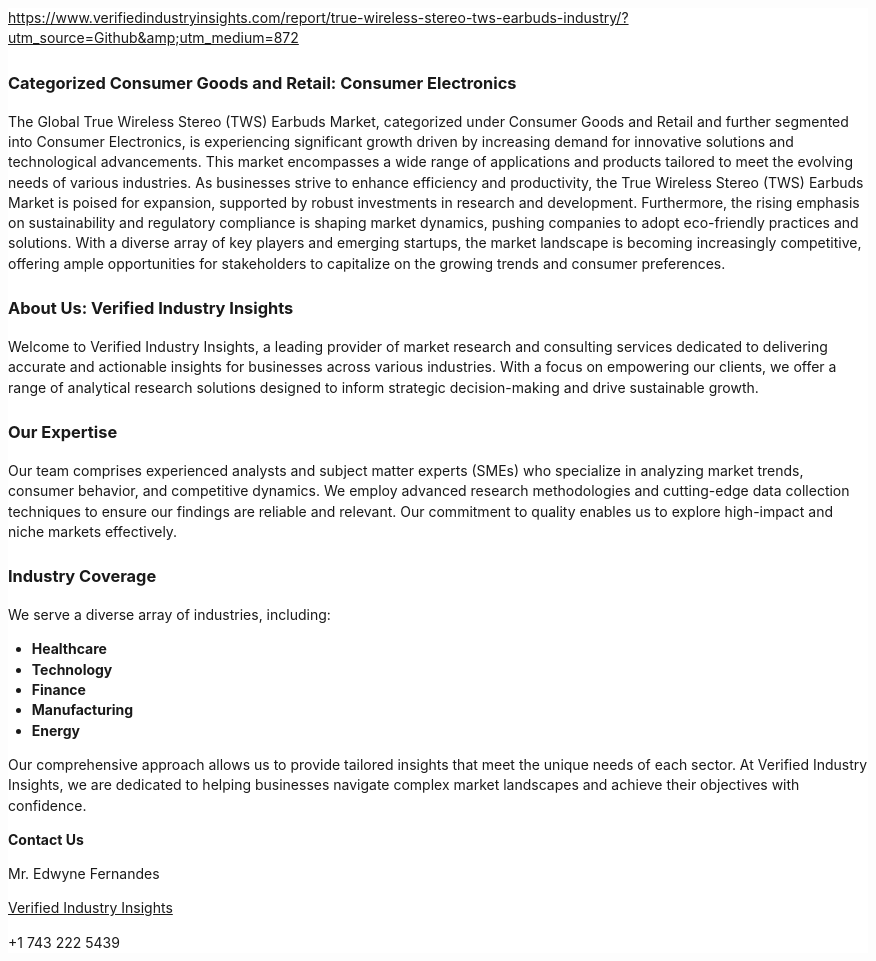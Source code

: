 </strong><a href="https://www.verifiedindustryinsights.com/report/true-wireless-stereo-tws-earbuds-industry/?utm_source=Github&amp;utm_medium=872">https://www.verifiedindustryinsights.com/report/true-wireless-stereo-tws-earbuds-industry/?utm_source=Github&amp;utm_medium=872</a>&nbsp;</p><h3>Categorized Consumer Goods and Retail: Consumer Electronics </h3><p>The Global True Wireless Stereo (TWS) Earbuds Market, categorized under Consumer Goods and Retail and further segmented into Consumer Electronics, is experiencing significant growth driven by increasing demand for innovative solutions and technological advancements. This market encompasses a wide range of applications and products tailored to meet the evolving needs of various industries. As businesses strive to enhance efficiency and productivity, the True Wireless Stereo (TWS) Earbuds Market is poised for expansion, supported by robust investments in research and development. Furthermore, the rising emphasis on sustainability and regulatory compliance is shaping market dynamics, pushing companies to adopt eco-friendly practices and solutions. With a diverse array of key players and emerging startups, the market landscape is becoming increasingly competitive, offering ample opportunities for stakeholders to capitalize on the growing trends and consumer preferences.</p><h3>About Us: Verified Industry Insights</h3><p>Welcome to Verified Industry Insights, a leading provider of market research and consulting services dedicated to delivering accurate and actionable insights for businesses across various industries. With a focus on empowering our clients, we offer a range of analytical research solutions designed to inform strategic decision-making and drive sustainable growth.</p><h3>Our Expertise</h3><p>Our team comprises experienced analysts and subject matter experts (SMEs) who specialize in analyzing market trends, consumer behavior, and competitive dynamics. We employ advanced research methodologies and cutting-edge data collection techniques to ensure our findings are reliable and relevant. Our commitment to quality enables us to explore high-impact and niche markets effectively.</p><h3>Industry Coverage</h3><p>We serve a diverse array of industries, including:</p><ul><li><strong>Healthcare</strong></li><li><strong>Technology</strong></li><li><strong>Finance</strong></li><li><strong>Manufacturing</strong></li><li><strong>Energy</strong></li></ul><p>Our comprehensive approach allows us to provide tailored insights that meet the unique needs of each sector. At Verified Industry Insights, we are dedicated to helping businesses navigate complex market landscapes and achieve their objectives with confidence.</p><p><strong>Contact Us</strong></p><p>Mr. Edwyne Fernandes</p><p><a href="https://www.verifiedindustryinsights.com/">Verified Industry Insights</a></p><p>+1 743 222 5439</p>
